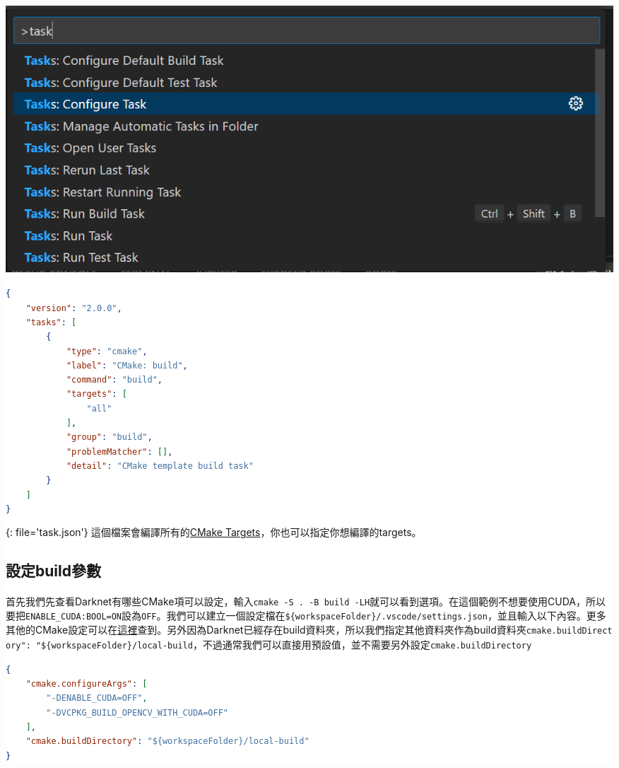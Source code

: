 ![config cmake tasks](/assets/img/2022-10-28-18-10/config_cmake_tasks.png)
```json
{
	"version": "2.0.0",
	"tasks": [
		{
			"type": "cmake",
			"label": "CMake: build",
			"command": "build",
			"targets": [
				"all"
			],
			"group": "build",
			"problemMatcher": [],
			"detail": "CMake template build task"
		}
	]
}
```
{: file='task.json'}
這個檔案會編譯所有的[CMake Targets](/posts/cmake教學系列二)，你也可以指定你想編譯的targets。

## 設定build參數
首先我們先查看Darknet有哪些CMake項可以設定，輸入`cmake -S . -B build -LH`就可以看到選項。在這個範例不想要使用CUDA，所以要把`ENABLE_CUDA:BOOL=ON`設為`OFF`。我們可以建立一個設定檔在`${workspaceFolder}/.vscode/settings.json`，並且輸入以下內容。更多其他的CMake設定可以在[這裡](https://github.com/microsoft/vscode-cmake-tools/blob/f4804bcd2d376b4ad850c537d6ebdae46cfdcf3c/docs/cmake-settings.md#cmake-settings)查到。另外因為Darknet已經存在build資料夾，所以我們指定其他資料夾作為build資料夾`cmake.buildDirectory": "${workspaceFolder}/local-build`，不過通常我們可以直接用預設值，並不需要另外設定`cmake.buildDirectory`
```json
{
    "cmake.configureArgs": [
        "-DENABLE_CUDA=OFF",
        "-DVCPKG_BUILD_OPENCV_WITH_CUDA=OFF"
    ],
    "cmake.buildDirectory": "${workspaceFolder}/local-build"
}
```
